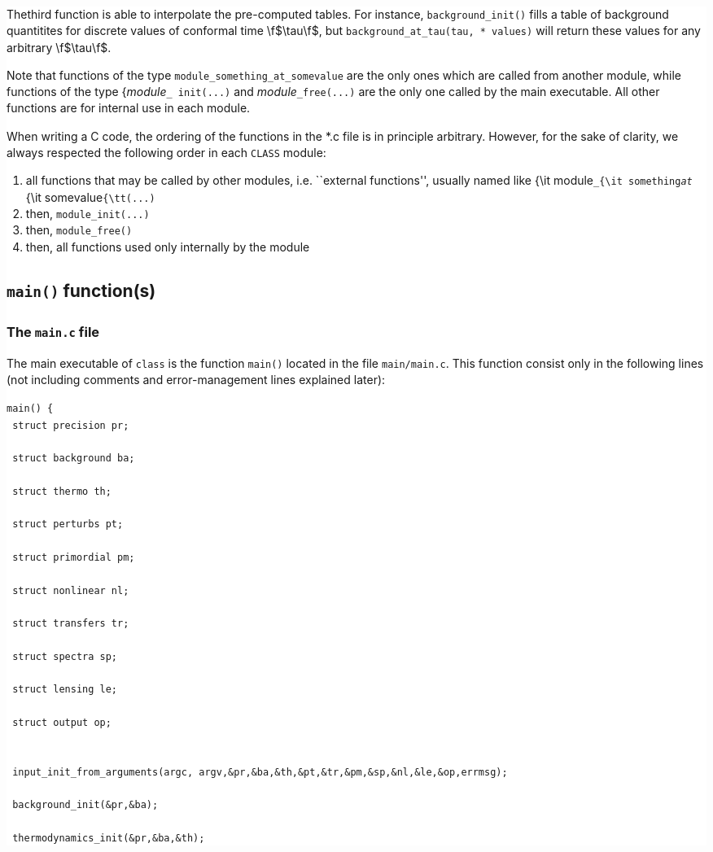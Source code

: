 Thethird function is able to interpolate the pre-computed tables. For
instance, `background_init()` fills a table of background
quantitites for discrete values of conformal time \f$\tau\f$, but 
`background_at_tau(tau, * values)` will return these values for any
arbitrary \f$\tau\f$. 

Note that functions of the type `module_something_at_somevalue` are the only ones which are
called from another module, while functions of the type {_module_`_
init(...)` and _module_`_free(...)` are the only
one called by the main executable.  All other functions are for
internal use in each module. 

When writing a C code, the ordering of the functions in the *.c file is in principle arbitrary. However, for the sake of clarity, we always respected the following order in each `CLASS` module:

1. all functions that may be called by other modules, i.e. ``external functions'',  usually named like {\it module`_{\it something`_`at`_{\it somevalue`{\tt(...)`
2. then, `module_init(...)`
3. then, `module_free()`
4. then, all functions used only internally by the module


## `main()` function(s) ##

### The `main.c` file ###

The main executable of `class` is the function `main()` located in the file `main/main.c`.
This function consist only in the 
following lines
(not including comments and error-management lines explained later):

    main() {
     struct precision pr;

     struct background ba;

     struct thermo th;     

     struct perturbs pt;   

     struct primordial pm;    

     struct nonlinear nl;

     struct transfers tr;  

     struct spectra sp;     

     struct lensing le;

     struct output op;      

 
     input_init_from_arguments(argc, argv,&pr,&ba,&th,&pt,&tr,&pm,&sp,&nl,&le,&op,errmsg);

     background_init(&pr,&ba);

     thermodynamics_init(&pr,&ba,&th);
